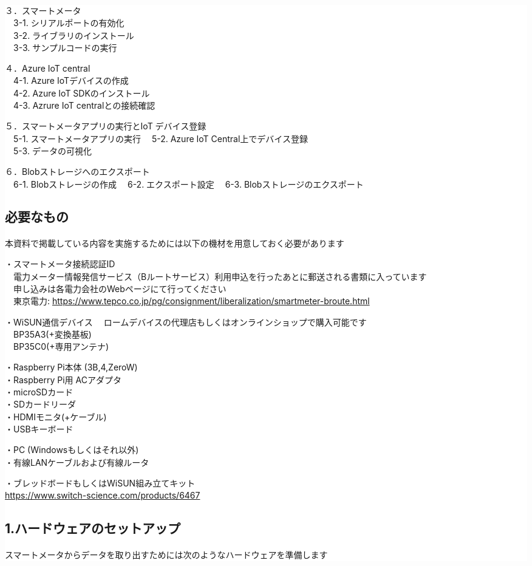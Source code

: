 ３．スマートメータ  
　3-1. シリアルポートの有効化  
　3-2. ライブラリのインストール  
　3-3. サンプルコードの実行  

４．Azure IoT central  
　4-1. Azure IoTデバイスの作成  
　4-2. Azure IoT SDKのインストール  
　4-3. Azrure IoT centralとの接続確認  
  
５．スマートメータアプリの実行とIoT デバイス登録  
　5-1. スマートメータアプリの実行
　5-2. Azure IoT Central上でデバイス登録  
　5-3. データの可視化  

６．Blobストレージへのエクスポート  
　6-1. Blobストレージの作成
　6-2. エクスポート設定
　6-3. Blobストレージのエクスポート

## 必要なもの
本資料で掲載している内容を実施するためには以下の機材を用意しておく必要があります

・スマートメータ接続認証ID  
　電力メーター情報発信サービス（Bルートサービス）利用申込を行ったあとに郵送される書類に入っています  
　申し込みは各電力会社のWebページにて行ってください  
　東京電力: https://www.tepco.co.jp/pg/consignment/liberalization/smartmeter-broute.html  

・WiSUN通信デバイス
　ロームデバイスの代理店もしくはオンラインショップで購入可能です  
　BP35A3(+変換基板)  
　BP35C0(+専用アンテナ)  

・Raspberry Pi本体 (3B,4,ZeroW)  
・Raspberry Pi用 ACアダプタ  
・microSDカード  
・SDカードリーダ  
・HDMIモニタ(+ケーブル)  
・USBキーボード  

・PC (Windowsもしくはそれ以外)  
・有線LANケーブルおよび有線ルータ  

・ブレッドボードもしくはWiSUN組み立てキット  
https://www.switch-science.com/products/6467  

## 1.ハードウェアのセットアップ  
スマートメータからデータを取り出すためには次のようなハードウェアを準備します  
